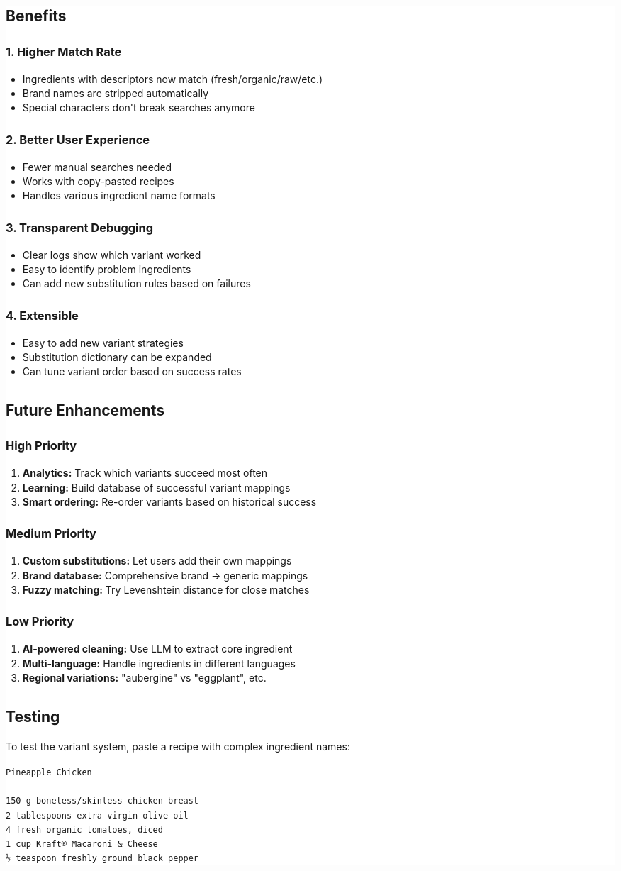 ## Benefits

### 1. **Higher Match Rate**
- Ingredients with descriptors now match (fresh/organic/raw/etc.)
- Brand names are stripped automatically
- Special characters don't break searches anymore

### 2. **Better User Experience**
- Fewer manual searches needed
- Works with copy-pasted recipes
- Handles various ingredient name formats

### 3. **Transparent Debugging**
- Clear logs show which variant worked
- Easy to identify problem ingredients
- Can add new substitution rules based on failures

### 4. **Extensible**
- Easy to add new variant strategies
- Substitution dictionary can be expanded
- Can tune variant order based on success rates

## Future Enhancements

### High Priority
1. **Analytics:** Track which variants succeed most often
2. **Learning:** Build database of successful variant mappings
3. **Smart ordering:** Re-order variants based on historical success

### Medium Priority
1. **Custom substitutions:** Let users add their own mappings
2. **Brand database:** Comprehensive brand → generic mappings
3. **Fuzzy matching:** Try Levenshtein distance for close matches

### Low Priority
1. **AI-powered cleaning:** Use LLM to extract core ingredient
2. **Multi-language:** Handle ingredients in different languages
3. **Regional variations:** "aubergine" vs "eggplant", etc.

## Testing

To test the variant system, paste a recipe with complex ingredient names:

```
Pineapple Chicken

150 g boneless/skinless chicken breast
2 tablespoons extra virgin olive oil  
4 fresh organic tomatoes, diced
1 cup Kraft® Macaroni & Cheese
½ teaspoon freshly ground black pepper
```
